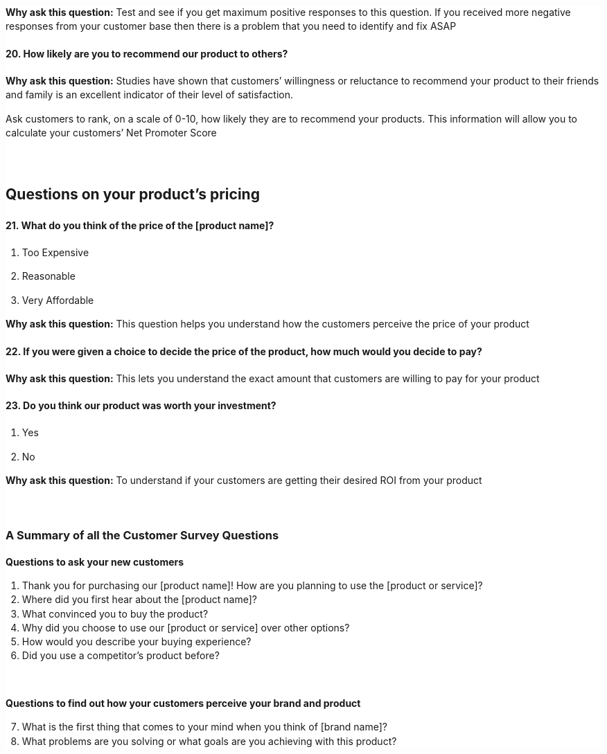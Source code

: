 
**Why ask this question:** Test and see if you get maximum positive responses to this question. If you received more negative responses from your customer base then there is a problem that you need to identify and fix ASAP

#### **20. How likely are you to recommend our product to others?**

**Why ask this question:** Studies have shown that customers’ willingness or reluctance to recommend your product to their friends and family is an excellent indicator of their level of satisfaction.

Ask customers to rank, on a scale of 0-10, how likely they are to recommend your products. This information will allow you to calculate your customers’ Net Promoter Score

  <br>

## **Questions on your product’s pricing**

#### **21. What do you think of the price of the [product name]?**

1.  Too Expensive
    
2.  Reasonable
    
3.  Very Affordable    

**Why ask this question:** This question helps you understand how the customers perceive the price of your product


#### **22. If you were given a choice to decide the price of the product, how much would you decide to pay?**
    
**Why ask this question:** This lets you understand the exact amount that customers are willing to pay for your product

#### **23. Do you think our product was worth your investment?**
    

1.  Yes
    
2.  No
    

**Why ask this question:** To understand if your customers are getting their desired ROI from your product

<br>


<div class="ml_special_div_blog ml-margin-bottom10">
  <div class="ml_special_div_blog_content ml-margin-top10 ml-margin-bottom10">
    <p>
        <h3><b>A Summary of all the Customer Survey Questions</b></h3>
       <p> <b>Questions to ask your new customers </b></p>
        <ol type="1" class="ml-margin-left10">
        <li> Thank you for purchasing our [product name]! How are you planning to use the [product or service]?</li>          
        <li> Where did you first hear about the [product name]?</li>       
        <li>  What convinced you to buy the product? </li>        
        <li> Why did you choose to use our [product or service] over other options? </li>       
        <li>  How would you describe your buying experience?</li>       
        <li> Did you use a competitor’s product before?</li> 
        </ol>
        <br>
        <p><b>Questions to find out how your customers perceive your brand and product</b></p>
      <ol start="7" class="ml-margin-left10">
         <li> What is the first thing that comes to your mind when you think of [brand name]?  </li>           
        <li> What problems are you solving or what goals are you achieving with this product?   </li>         